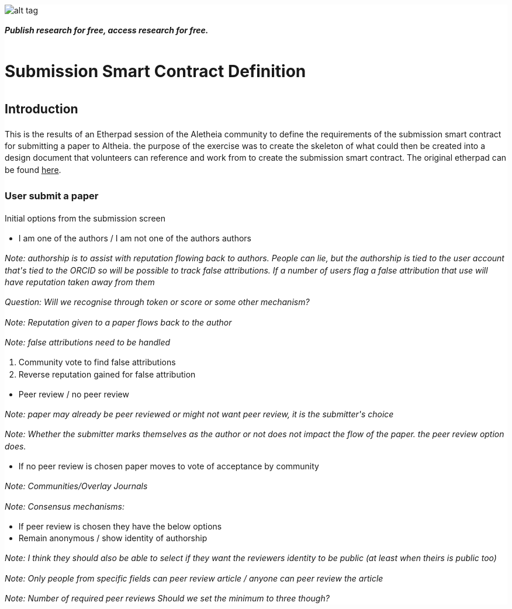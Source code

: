 ![alt tag](https://cloud.githubusercontent.com/assets/24201238/24583976/ced4c43e-179f-11e7-9c40-c0988c346f55.png)

_**Publish research for free, access research for free.**_

# Submission Smart Contract Definition

## Introduction
This is the results of an Etherpad session of the Aletheia community to define the requirements of the submission smart contract for submitting a paper to Altheia. the purpose of the exercise was to create the skeleton of what could then be created into a design document that volunteers can reference and work from to create the submission smart contract. The original etherpad can be found [here](https://public.etherpad-mozilla.org/p/Aletheia_Submission_Contract). 

### User submit a paper
Initial options from the submission screen

- I am one of the authors / I am not one of the authors authors 

_Note: authorship is to assist with reputation flowing back to authors. People can lie, but the authorship is tied to the user account that's tied to the ORCID so will be possible to track false attributions. If a number of users flag a false attribution that use will have reputation taken away from them_

_Question: Will we recognise through token or score or some other mechanism?_

_Note: Reputation given to a paper flows back to the author_

_Note: false attributions need to be handled_
1. Community vote to find false attributions
2. Reverse reputation gained for false attribution

- Peer review / no peer review

_Note: paper may already be peer reviewed or might not want peer review, it is the submitter's choice_

_Note: Whether the submitter marks themselves as the author or not does not impact the flow of the paper. the peer review option does._

- If no peer review is chosen paper moves to vote of acceptance by community

_Note: Communities/Overlay Journals_ 

_Note: Consensus mechanisms:_
    
- If peer review is chosen they have the below options
- Remain anonymous / show identity of authorship

_Note: I think they should also be able to select if they want the reviewers identity to be public (at least when theirs is public too)_

_Note: Only people from specific fields can peer review article / anyone can peer review the article_

_Note: Number of required peer reviews Should we set the minimum to three though?_
